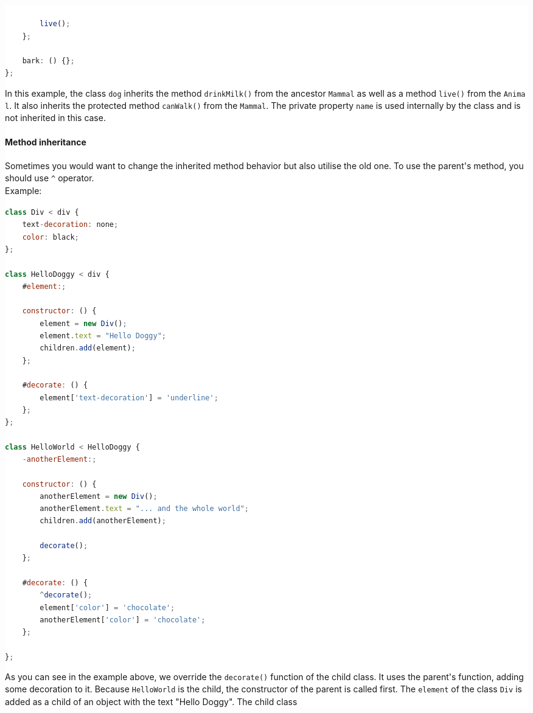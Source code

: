 ```javascript

        live();
    };
    
    bark: () {};
};
```

In this example, the class `dog` inherits the method `drinkMilk()` from the ancestor `Mammal` as well as a method 
`live()` from the `Animal`. It also inherits the protected method `canWalk()` from the `Mammal`. The private property 
`name` is used internally by the class and is not inherited in this case.

#### Method inheritance
Sometimes you would want to change the inherited method behavior but also utilise the old one. To use the parent's 
method, you should use `^` operator.  
Example:
```javascript
class Div < div {
    text-decoration: none;
    color: black;
};

class HelloDoggy < div {
    #element:;

    constructor: () {
        element = new Div();
        element.text = "Hello Doggy";
        children.add(element);
    };

    #decorate: () {
        element['text-decoration'] = 'underline';
    };
};

class HelloWorld < HelloDoggy {
    -anotherElement:;

    constructor: () {
        anotherElement = new Div();
        anotherElement.text = "... and the whole world";
        children.add(anotherElement);

        decorate();
    };

    #decorate: () {
        ^decorate();
        element['color'] = 'chocolate';
        anotherElement['color'] = 'chocolate';
    };

};
```
As you can see in the example above, we override the `decorate()` function of the child class. It uses the parent's 
function, adding some decoration to it. Because `HelloWorld` is the child, the constructor of the parent is called 
first. The `element` of the class `Div` is added as a child of an object with the text "Hello Doggy". The child class 
